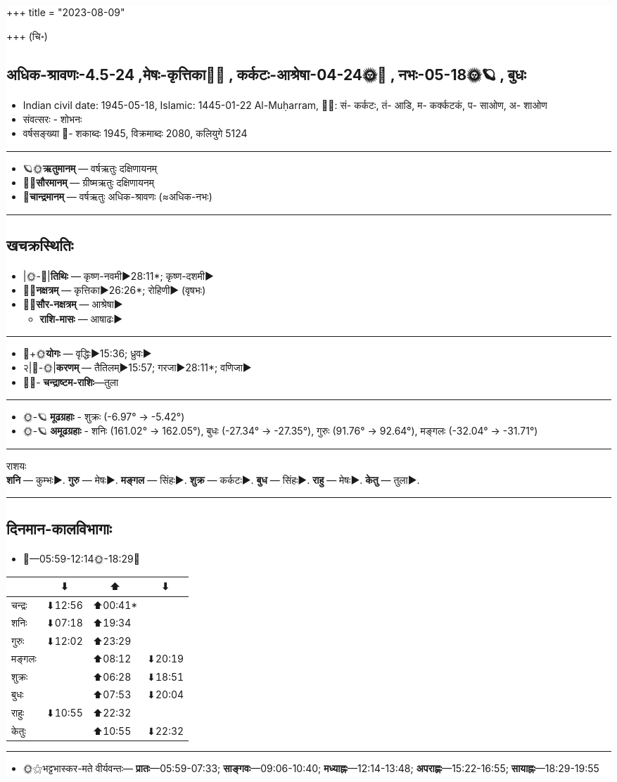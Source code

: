 +++
title = "2023-08-09"

+++
(चि॰)
## अधिक-श्रावणः-4.5-24  ,मेषः-कृत्तिका🌛🌌  ,  कर्कटः-आश्रेषा-04-24🌞🌌  ,  नभः-05-18🌞🪐  , बुधः
- Indian civil date: 1945-05-18, Islamic: 1445-01-22 Al-Muḥarram, 🌌🌞: सं- कर्कटः, तं- आडि, म- कर्क्कटकं, प- साओण, अ- शाओण
- संवत्सरः - शोभनः
- वर्षसङ्ख्या 🌛- शकाब्दः 1945, विक्रमाब्दः 2080, कलियुगे 5124
___________________
- 🪐🌞**ऋतुमानम्** — वर्षऋतुः दक्षिणायनम्
- 🌌🌞**सौरमानम्** — ग्रीष्मऋतुः दक्षिणायनम्
- 🌛**चान्द्रमानम्** — वर्षऋतुः अधिक-श्रावणः (≈अधिक-नभः)
___________________


## खचक्रस्थितिः
- |🌞-🌛|**तिथिः** — कृष्ण-नवमी►28:11*; कृष्ण-दशमी►  
- 🌌🌛**नक्षत्रम्** — कृत्तिका►26:26*; रोहिणी► (वृषभः)  
- 🌌🌞**सौर-नक्षत्रम्** — आश्रेषा►  
  - **राशि-मासः** — आषाढः► 
___________________
- 🌛+🌞**योगः** — वृद्धिः►15:36; ध्रुवः►  
- २|🌛-🌞|**करणम्** — तैतिलम्►15:57; गरजा►28:11*; वणिजा►  
- 🌌🌛- **चन्द्राष्टम-राशिः**—तुला  
___________________
- 🌞-🪐 **मूढग्रहाः** - शुक्रः (-6.97° → -5.42°)
- 🌞-🪐 **अमूढग्रहाः** - शनिः (161.02° → 162.05°), बुधः (-27.34° → -27.35°), गुरुः (91.76° → 92.64°), मङ्गलः (-32.04° → -31.71°)
___________________
राशयः  
**शनि** — कुम्भः►. **गुरु** — मेषः►. **मङ्गल** — सिंहः►. **शुक्र** — कर्कटः►. **बुध** — सिंहः►. **राहु** — मेषः►. **केतु** — तुला►. 
___________________


## दिनमान-कालविभागाः
- 🌅—05:59-12:14🌞-18:29🌇  

|      |⬇     |⬆     |⬇     |
|------|-----|-----|------|
|चन्द्रः|⬇12:56 |⬆00:41*|     |
|शनिः   |⬇07:18 |⬆19:34 |     |
|गुरुः  |⬇12:02 |⬆23:29 |     |
|मङ्गलः |     |⬆08:12 |⬇20:19 |
|शुक्रः |     |⬆06:28 |⬇18:51 |
|बुधः   |     |⬆07:53 |⬇20:04 |
|राहुः  |⬇10:55 |⬆22:32 |     |
|केतुः  |     |⬆10:55 |⬇22:32 |
___________________
- 🌞⚝भट्टभास्कर-मते वीर्यवन्तः— **प्रातः**—05:59-07:33; **साङ्गवः**—09:06-10:40; **मध्याह्नः**—12:14-13:48; **अपराह्णः**—15:22-16:55; **सायाह्नः**—18:29-19:55  